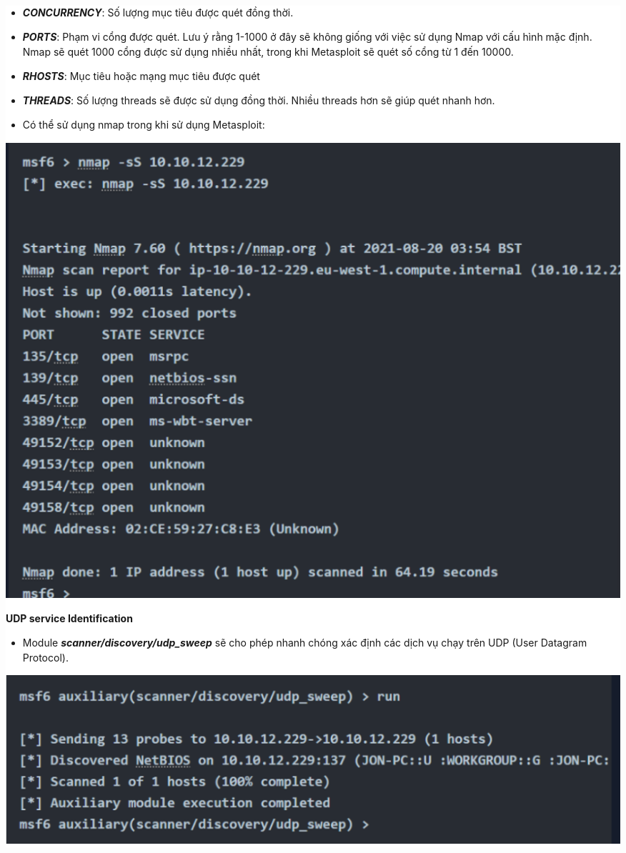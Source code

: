 - ***CONCURRENCY***:  Số lượng mục tiêu được quét đồng thời.

- ***PORTS***: Phạm vi cổng được quét. Lưu ý rằng 1-1000 ở đây sẽ không giống với việc sử dụng Nmap với cấu hình mặc định. Nmap sẽ quét 1000 cổng được sử dụng nhiều nhất, trong khi Metasploit sẽ quét số cổng từ 1 đến 10000.

- ***RHOSTS***: Mục tiêu hoặc mạng mục tiêu được quét

- ***THREADS***: Số lượng threads sẽ được sử dụng đồng thời. Nhiều threads hơn sẽ giúp quét nhanh hơn.

- Có thể sử dụng nmap trong khi sử dụng Metasploit:

![img](https://github.com/DucThinh47/TryHackMe/blob/main/Jr_Penetration_Tester/Metasploit/images/image26.png)

**UDP service Identification**

- Module ***scanner/discovery/udp_sweep*** sẽ cho phép nhanh chóng xác định các dịch vụ chạy trên UDP (User Datagram Protocol). 

![img](https://github.com/DucThinh47/TryHackMe/blob/main/Jr_Penetration_Tester/Metasploit/images/image27.png)
